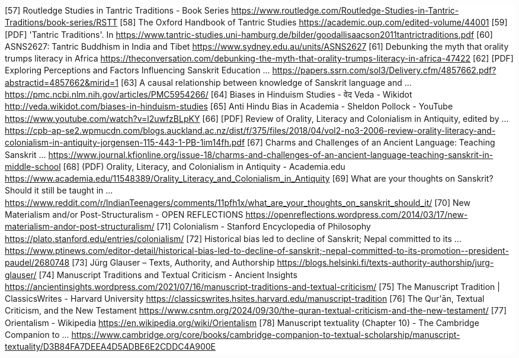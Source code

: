 [57] Routledge Studies in Tantric Traditions - Book Series https://www.routledge.com/Routledge-Studies-in-Tantric-Traditions/book-series/RSTT
[58] The Oxford Handbook of Tantric Studies https://academic.oup.com/edited-volume/44001
[59] [PDF] 'Tantric Traditions'. In https://www.tantric-studies.uni-hamburg.de/bilder/goodallisaacson2011tantrictraditions.pdf
[60] ASNS2627: Tantric Buddhism in India and Tibet https://www.sydney.edu.au/units/ASNS2627
[61] Debunking the myth that orality trumps literacy in Africa https://theconversation.com/debunking-the-myth-that-orality-trumps-literacy-in-africa-47422
[62] [PDF] Exploring Perceptions and Factors Influencing Sanskrit Education ... https://papers.ssrn.com/sol3/Delivery.cfm/4857662.pdf?abstractid=4857662&mirid=1
[63] A causal relationship between knowledge of Sanskrit language and ... https://pmc.ncbi.nlm.nih.gov/articles/PMC5954266/
[64] Biases in Hinduism Studies - वेद Veda - Wikidot http://veda.wikidot.com/biases-in-hinduism-studies
[65] Anti Hindu Bias in Academia - Sheldon Pollock - YouTube https://www.youtube.com/watch?v=l2uwfzBLpKY
[66] [PDF] Review of Orality, Literacy and Colonialism in Antiquity, edited by ... https://cpb-ap-se2.wpmucdn.com/blogs.auckland.ac.nz/dist/f/375/files/2018/04/vol2-no3-2006-review-orality-literacy-and-colonialism-in-antiquity-jorgensen-115-443-1-PB-1im14fh.pdf
[67] Charms and Challenges of an Ancient Language: Teaching Sanskrit ... https://www.journal.kfionline.org/issue-18/charms-and-challenges-of-an-ancient-language-teaching-sanskrit-in-middle-school
[68] (PDF) Orality, Literacy, and Colonialism in Antiquity - Academia.edu https://www.academia.edu/11548389/Orality_Literacy_and_Colonialism_in_Antiquity
[69] What are your thoughts on Sanskrit? Should it still be taught in ... https://www.reddit.com/r/IndianTeenagers/comments/11pfh1x/what_are_your_thoughts_on_sanskrit_should_it/
[70] New Materialism and/or Post-Structuralism - OPEN REFLECTIONS https://openreflections.wordpress.com/2014/03/17/new-materialism-andor-post-structuralism/
[71] Colonialism - Stanford Encyclopedia of Philosophy https://plato.stanford.edu/entries/colonialism/
[72] Historical bias led to decline of Sanskrit; Nepal committed to its ... https://www.ptinews.com/editor-detail/historical-bias-led-to-decline-of-sanskrit;-nepal-committed-to-its-promotion--president-paudel/2680748
[73] Jürg Glauser – Texts, Authority, and Authorship https://blogs.helsinki.fi/texts-authority-authorship/jurg-glauser/
[74] Manuscript Traditions and Textual Criticism - Ancient Insights https://ancientinsights.wordpress.com/2021/07/16/manuscript-traditions-and-textual-criticism/
[75] The Manuscript Tradition | ClassicsWrites - Harvard University https://classicswrites.hsites.harvard.edu/manuscript-tradition
[76] The Qur'ān, Textual Criticism, and the New Testament https://www.csntm.org/2024/09/30/the-quran-textual-criticism-and-the-new-testament/
[77] Orientalism - Wikipedia https://en.wikipedia.org/wiki/Orientalism
[78] Manuscript textuality (Chapter 10) - The Cambridge Companion to ... https://www.cambridge.org/core/books/cambridge-companion-to-textual-scholarship/manuscript-textuality/D3B84FA7DEEA4D5ADBE6E2CDDC4A900E
